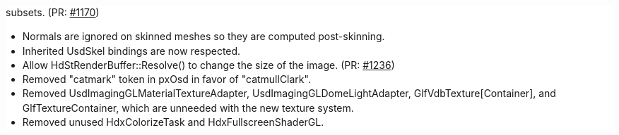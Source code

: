  subsets. (PR: [#1170](https://www.github.com/PixarAnimationStudios/USD/pull/1170))
- Normals are ignored on skinned meshes so they are computed post-skinning.
- Inherited UsdSkel bindings are now respected.
- Allow HdStRenderBuffer::Resolve() to change the size of the image. 
  (PR: [#1236](https://www.github.com/PixarAnimationStudios/USD/pull/1236))
- Removed "catmark" token in pxOsd in favor of "catmullClark".
- Removed UsdImagingGLMaterialTextureAdapter, UsdImagingGLDomeLightAdapter,
  GlfVdbTexture[Container], and GlfTextureContainer, which are unneeded with
  the new texture system.
- Removed unused HdxColorizeTask and HdxFullscreenShaderGL.
